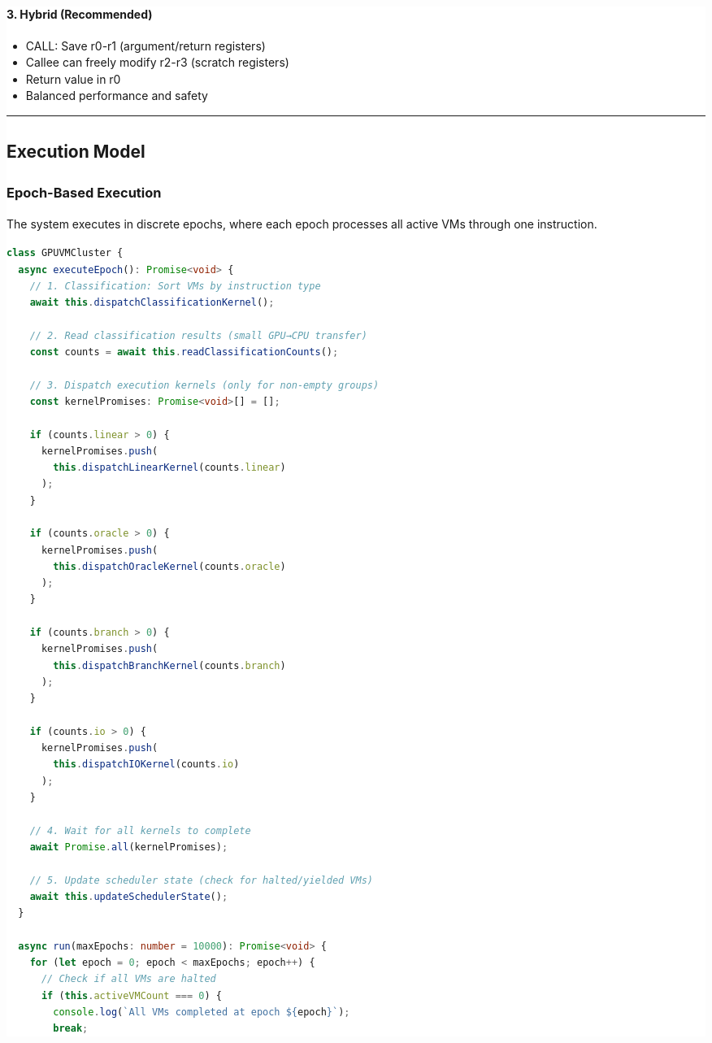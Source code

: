 #### 3. Hybrid (Recommended)
- CALL: Save r0-r1 (argument/return registers)
- Callee can freely modify r2-r3 (scratch registers)
- Return value in r0
- Balanced performance and safety

---

## Execution Model

### Epoch-Based Execution

The system executes in discrete epochs, where each epoch processes all active VMs through one instruction.

```typescript
class GPUVMCluster {
  async executeEpoch(): Promise<void> {
    // 1. Classification: Sort VMs by instruction type
    await this.dispatchClassificationKernel();
    
    // 2. Read classification results (small GPU→CPU transfer)
    const counts = await this.readClassificationCounts();
    
    // 3. Dispatch execution kernels (only for non-empty groups)
    const kernelPromises: Promise<void>[] = [];
    
    if (counts.linear > 0) {
      kernelPromises.push(
        this.dispatchLinearKernel(counts.linear)
      );
    }
    
    if (counts.oracle > 0) {
      kernelPromises.push(
        this.dispatchOracleKernel(counts.oracle)
      );
    }
    
    if (counts.branch > 0) {
      kernelPromises.push(
        this.dispatchBranchKernel(counts.branch)
      );
    }
    
    if (counts.io > 0) {
      kernelPromises.push(
        this.dispatchIOKernel(counts.io)
      );
    }
    
    // 4. Wait for all kernels to complete
    await Promise.all(kernelPromises);
    
    // 5. Update scheduler state (check for halted/yielded VMs)
    await this.updateSchedulerState();
  }
  
  async run(maxEpochs: number = 10000): Promise<void> {
    for (let epoch = 0; epoch < maxEpochs; epoch++) {
      // Check if all VMs are halted
      if (this.activeVMCount === 0) {
        console.log(`All VMs completed at epoch ${epoch}`);
        break;
```